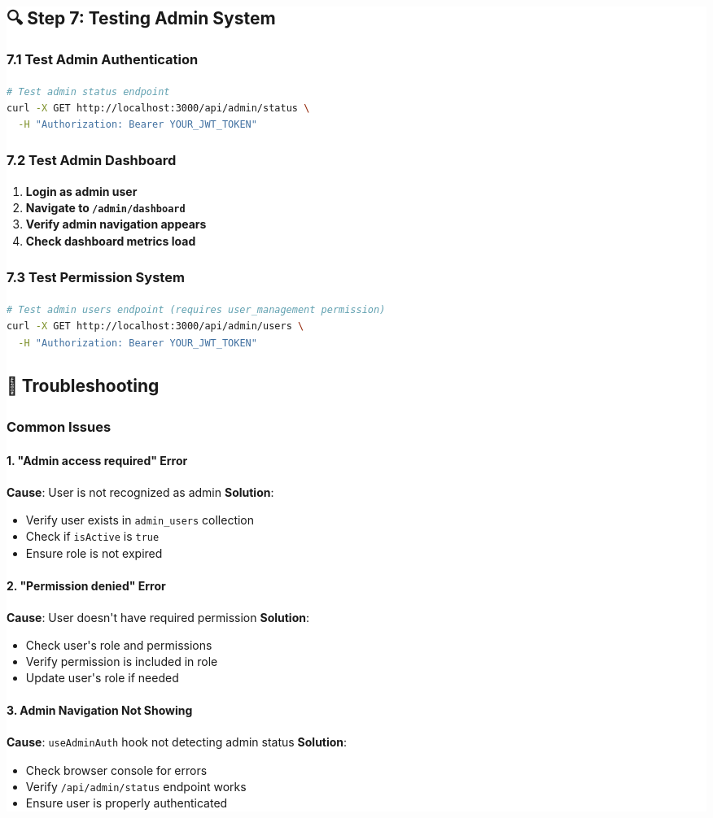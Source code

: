 ## 🔍 Step 7: Testing Admin System

### 7.1 Test Admin Authentication

```bash
# Test admin status endpoint
curl -X GET http://localhost:3000/api/admin/status \
  -H "Authorization: Bearer YOUR_JWT_TOKEN"
```

### 7.2 Test Admin Dashboard

1. **Login as admin user**
2. **Navigate to `/admin/dashboard`**
3. **Verify admin navigation appears**
4. **Check dashboard metrics load**

### 7.3 Test Permission System

```bash
# Test admin users endpoint (requires user_management permission)
curl -X GET http://localhost:3000/api/admin/users \
  -H "Authorization: Bearer YOUR_JWT_TOKEN"
```

## 🚨 Troubleshooting

### Common Issues

#### 1. "Admin access required" Error

**Cause**: User is not recognized as admin
**Solution**: 
- Verify user exists in `admin_users` collection
- Check if `isActive` is `true`
- Ensure role is not expired

#### 2. "Permission denied" Error

**Cause**: User doesn't have required permission
**Solution**:
- Check user's role and permissions
- Verify permission is included in role
- Update user's role if needed

#### 3. Admin Navigation Not Showing

**Cause**: `useAdminAuth` hook not detecting admin status
**Solution**:
- Check browser console for errors
- Verify `/api/admin/status` endpoint works
- Ensure user is properly authenticated
